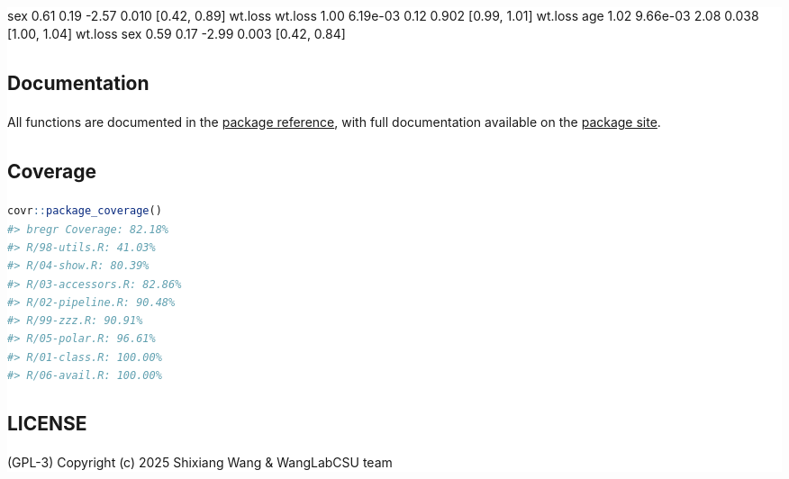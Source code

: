 <td headers="term" class="gt_row gt_center">sex</td>
<td headers="estimate" class="gt_row gt_center">0.61</td>
<td headers="std.error" class="gt_row gt_center">0.19</td>
<td headers="statistic" class="gt_row gt_center">-2.57</td>
<td headers="p.value" class="gt_row gt_center">0.010 </td>
<td headers="conf.int" class="gt_row gt_center">[0.42,  0.89]</td></tr>
    <tr><td headers="Focal_variable" class="gt_row gt_left">wt.loss</td>
<td headers="term" class="gt_row gt_center">wt.loss</td>
<td headers="estimate" class="gt_row gt_center">1.00</td>
<td headers="std.error" class="gt_row gt_center">6.19e-03</td>
<td headers="statistic" class="gt_row gt_center">0.12</td>
<td headers="p.value" class="gt_row gt_center">0.902 </td>
<td headers="conf.int" class="gt_row gt_center">[0.99,  1.01]</td></tr>
    <tr><td headers="Focal_variable" class="gt_row gt_left">wt.loss</td>
<td headers="term" class="gt_row gt_center">age</td>
<td headers="estimate" class="gt_row gt_center">1.02</td>
<td headers="std.error" class="gt_row gt_center">9.66e-03</td>
<td headers="statistic" class="gt_row gt_center">2.08</td>
<td headers="p.value" class="gt_row gt_center">0.038 </td>
<td headers="conf.int" class="gt_row gt_center">[1.00,  1.04]</td></tr>
    <tr><td headers="Focal_variable" class="gt_row gt_left">wt.loss</td>
<td headers="term" class="gt_row gt_center">sex</td>
<td headers="estimate" class="gt_row gt_center">0.59</td>
<td headers="std.error" class="gt_row gt_center">0.17</td>
<td headers="statistic" class="gt_row gt_center">-2.99</td>
<td headers="p.value" class="gt_row gt_center">0.003 </td>
<td headers="conf.int" class="gt_row gt_center">[0.42,  0.84]</td></tr>
  </tbody>
  <tfoot class="gt_sourcenotes">
    <tr>
      <td class="gt_sourcenote" colspan="7"></td>
    </tr>
  </tfoot>
  &#10;</table>
</div>

## Documentation

All functions are documented in the [package
reference](https://wanglabcsu.github.io/bregr/reference/), with full
documentation available on the [package
site](https://wanglabcsu.github.io/bregr/).

## Coverage

``` r
covr::package_coverage()
#> bregr Coverage: 82.18%
#> R/98-utils.R: 41.03%
#> R/04-show.R: 80.39%
#> R/03-accessors.R: 82.86%
#> R/02-pipeline.R: 90.48%
#> R/99-zzz.R: 90.91%
#> R/05-polar.R: 96.61%
#> R/01-class.R: 100.00%
#> R/06-avail.R: 100.00%
```

## LICENSE

(GPL-3) Copyright (c) 2025 Shixiang Wang & WangLabCSU team

